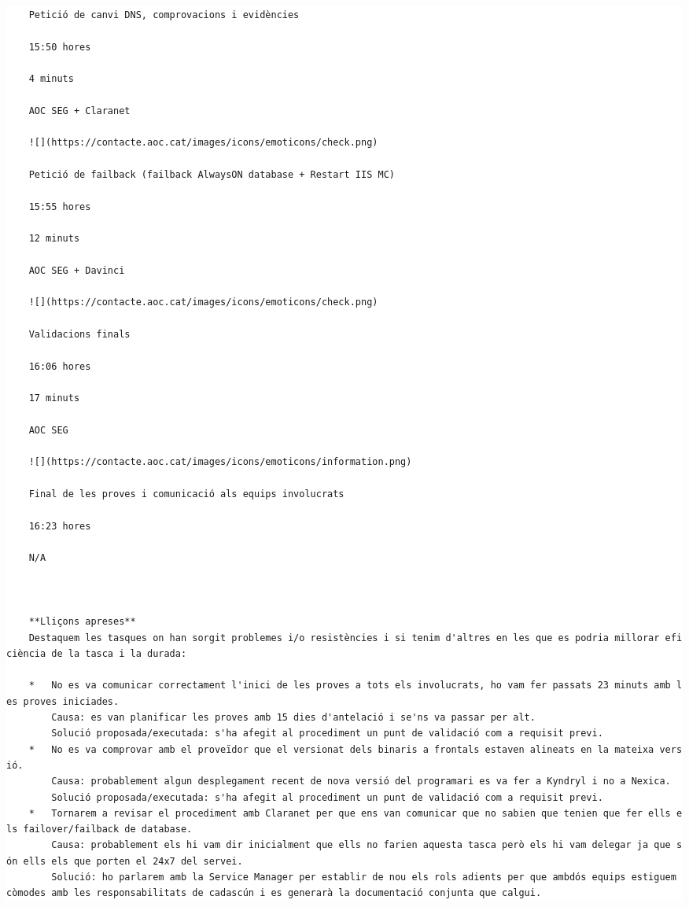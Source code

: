         Petició de canvi DNS, comprovacions i evidències
        
        15:50 hores
        
        4 minuts
        
        AOC SEG + Claranet
        
        ![](https://contacte.aoc.cat/images/icons/emoticons/check.png)
        
        Petició de failback (failback AlwaysON database + Restart IIS MC)
        
        15:55 hores
        
        12 minuts
        
        AOC SEG + Davinci
        
        ![](https://contacte.aoc.cat/images/icons/emoticons/check.png)
        
        Validacions finals
        
        16:06 hores
        
        17 minuts
        
        AOC SEG
        
        ![](https://contacte.aoc.cat/images/icons/emoticons/information.png)
        
        Final de les proves i comunicació als equips involucrats
        
        16:23 hores
        
        N/A
        
          
        
        **Lliçons apreses**  
        Destaquem les tasques on han sorgit problemes i/o resistències i si tenim d'altres en les que es podria millorar eficiència de la tasca i la durada:
        
        *   No es va comunicar correctament l'inici de les proves a tots els involucrats, ho vam fer passats 23 minuts amb les proves iniciades.  
            Causa: es van planificar les proves amb 15 dies d'antelació i se'ns va passar per alt.  
            Solució proposada/executada: s'ha afegit al procediment un punt de validació com a requisit previ.
        *   No es va comprovar amb el proveïdor que el versionat dels binaris a frontals estaven alineats en la mateixa versió.  
            Causa: probablement algun desplegament recent de nova versió del programari es va fer a Kyndryl i no a Nexica.  
            Solució proposada/executada: s'ha afegit al procediment un punt de validació com a requisit previ.
        *   Tornarem a revisar el procediment amb Claranet per que ens van comunicar que no sabien que tenien que fer ells els failover/failback de database.  
            Causa: probablement els hi vam dir inicialment que ells no farien aquesta tasca però els hi vam delegar ja que són ells els que porten el 24x7 del servei.  
            Solució: ho parlarem amb la Service Manager per establir de nou els rols adients per que ambdós equips estiguem còmodes amb les responsabilitats de cadascún i es generarà la documentació conjunta que calgui.
